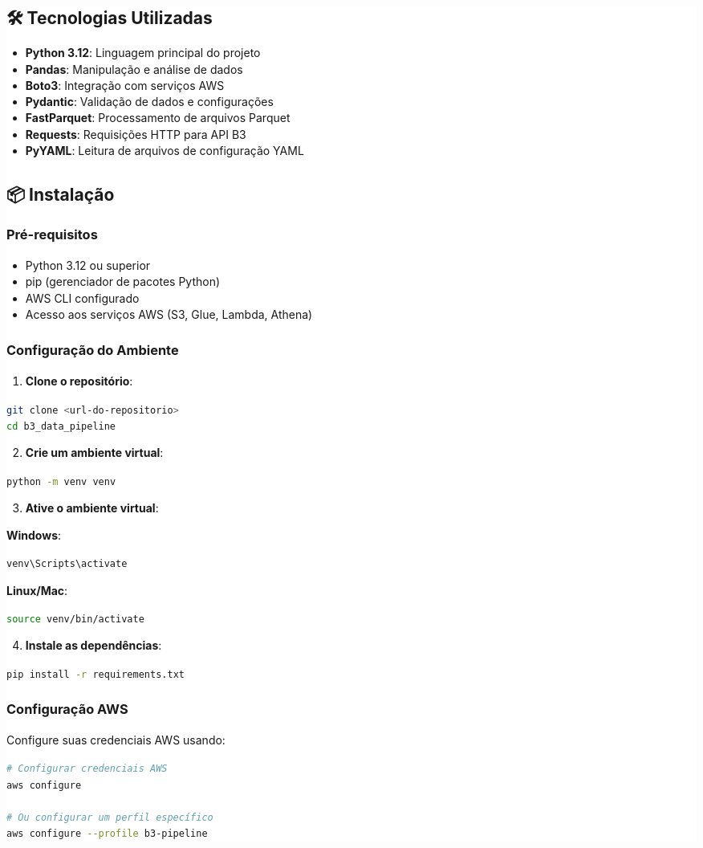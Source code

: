 ## 🛠️ Tecnologias Utilizadas

- **Python 3.12**: Linguagem principal do projeto
- **Pandas**: Manipulação e análise de dados
- **Boto3**: Integração com serviços AWS
- **Pydantic**: Validação de dados e configurações
- **FastParquet**: Processamento de arquivos Parquet
- **Requests**: Requisições HTTP para API B3
- **PyYAML**: Leitura de arquivos de configuração YAML

## 📦 Instalação

### Pré-requisitos

- Python 3.12 ou superior
- pip (gerenciador de pacotes Python)
- AWS CLI configurado
- Acesso aos serviços AWS (S3, Glue, Lambda, Athena)

### Configuração do Ambiente

1. **Clone o repositório**:
```bash
git clone <url-do-repositorio>
cd b3_data_pipeline
```

2. **Crie um ambiente virtual**:
```bash
python -m venv venv
```

3. **Ative o ambiente virtual**:

**Windows**:
```bash
venv\Scripts\activate
```

**Linux/Mac**:
```bash
source venv/bin/activate
```

4. **Instale as dependências**:
```bash
pip install -r requirements.txt
```

### Configuração AWS

Configure suas credenciais AWS usando:

```bash
# Configurar credenciais AWS
aws configure

# Ou configurar um perfil específico
aws configure --profile b3-pipeline
```
